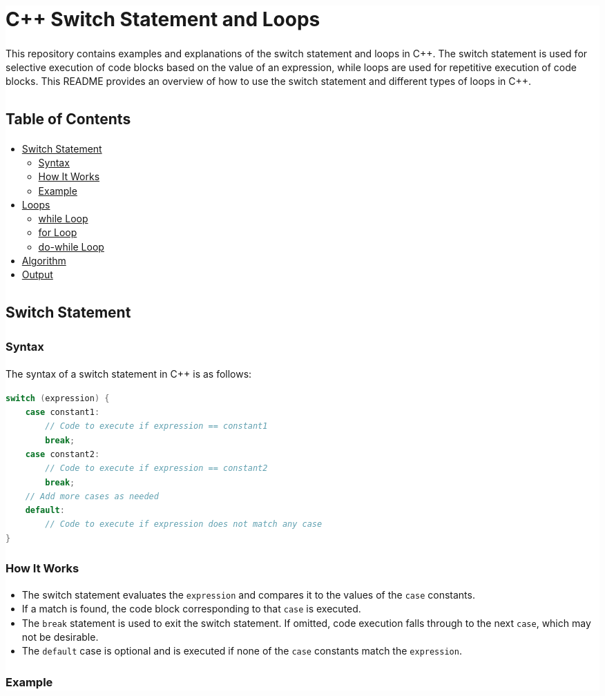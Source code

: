 # C++ Switch Statement and Loops

This repository contains examples and explanations of the switch statement and loops in C++. The switch statement is used for selective execution of code blocks based on the value of an expression, while loops are used for repetitive execution of code blocks. This README provides an overview of how to use the switch statement and different types of loops in C++.

## Table of Contents
- [Switch Statement](#switch-statement)
  - [Syntax](#syntax)
  - [How It Works](#how-it-works)
  - [Example](#example)
- [Loops](#loops)
  - [while Loop](#while-loop)
  - [for Loop](#for-loop)
  - [do-while Loop](#do-while-loop)
- [Algorithm](#algorithm)
- [Output](#output)

## Switch Statement

### Syntax

The syntax of a switch statement in C++ is as follows:

```cpp
switch (expression) {
    case constant1:
        // Code to execute if expression == constant1
        break;
    case constant2:
        // Code to execute if expression == constant2
        break;
    // Add more cases as needed
    default:
        // Code to execute if expression does not match any case
}
```

### How It Works

- The switch statement evaluates the `expression` and compares it to the values of the `case` constants.
- If a match is found, the code block corresponding to that `case` is executed.
- The `break` statement is used to exit the switch statement. If omitted, code execution falls through to the next `case`, which may not be desirable.
- The `default` case is optional and is executed if none of the `case` constants match the `expression`.

### Example
